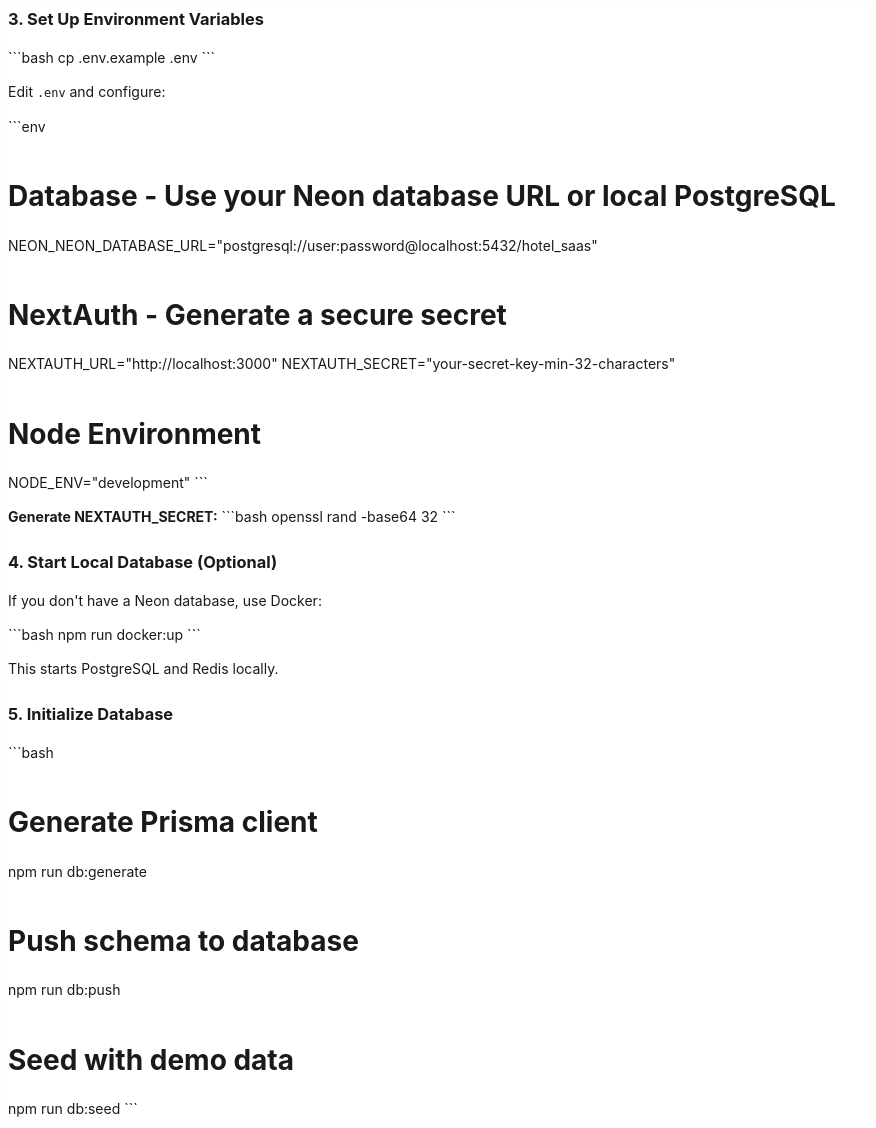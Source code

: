### 3. Set Up Environment Variables

\`\`\`bash
cp .env.example .env
\`\`\`

Edit `.env` and configure:

\`\`\`env
# Database - Use your Neon database URL or local PostgreSQL
NEON_NEON_DATABASE_URL="postgresql://user:password@localhost:5432/hotel_saas"

# NextAuth - Generate a secure secret
NEXTAUTH_URL="http://localhost:3000"
NEXTAUTH_SECRET="your-secret-key-min-32-characters"

# Node Environment
NODE_ENV="development"
\`\`\`

**Generate NEXTAUTH_SECRET:**
\`\`\`bash
openssl rand -base64 32
\`\`\`

### 4. Start Local Database (Optional)

If you don't have a Neon database, use Docker:

\`\`\`bash
npm run docker:up
\`\`\`

This starts PostgreSQL and Redis locally.

### 5. Initialize Database

\`\`\`bash
# Generate Prisma client
npm run db:generate

# Push schema to database
npm run db:push

# Seed with demo data
npm run db:seed
\`\`\`
